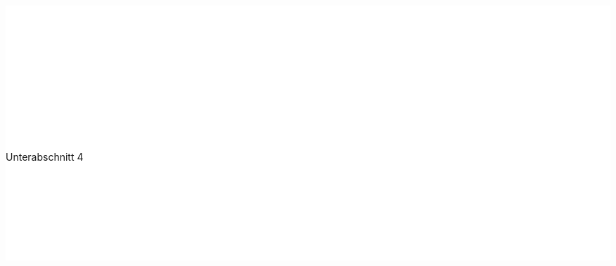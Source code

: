 <td style align="left" valign="top" charoff="50">

 

</td>

<td style align="left" valign="top" charoff="50">

 

</td>

<td style align="left" valign="top" charoff="50">

 

</td>

<td style align="left" valign="top" charoff="50">

 

</td>

<td style align="left" valign="top" charoff="50">

 

</td>

<td style align="left" valign="top" charoff="50">

 

</td>

<td style colspan="2" align="left" valign="top" charoff="50">

Unterabschnitt 4

</td>

</tr>

<tr>

<td style align="left" valign="top" charoff="50">

 

</td>

<td style align="left" valign="top" charoff="50">

 

</td>

<td style align="left" valign="top" charoff="50">

 

</td>

<td style align="left" valign="top" charoff="50">

 

</td>

<td style align="left" valign="top" charoff="50">
